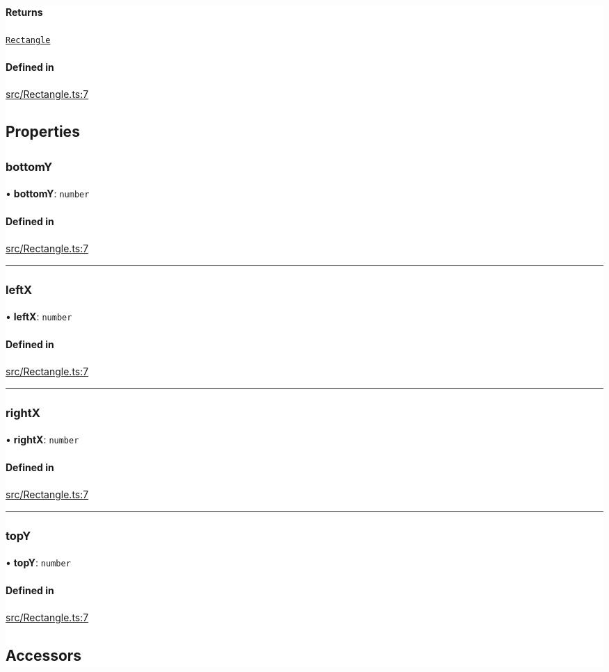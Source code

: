 #### Returns

[`Rectangle`](Rectangle.md)

#### Defined in

[src/Rectangle.ts:7](https://github.com/Immugio/three-math-extensions/blob/e397290/src/Rectangle.ts#L7)

## Properties

### bottomY

• **bottomY**: `number`

#### Defined in

[src/Rectangle.ts:7](https://github.com/Immugio/three-math-extensions/blob/e397290/src/Rectangle.ts#L7)

___

### leftX

• **leftX**: `number`

#### Defined in

[src/Rectangle.ts:7](https://github.com/Immugio/three-math-extensions/blob/e397290/src/Rectangle.ts#L7)

___

### rightX

• **rightX**: `number`

#### Defined in

[src/Rectangle.ts:7](https://github.com/Immugio/three-math-extensions/blob/e397290/src/Rectangle.ts#L7)

___

### topY

• **topY**: `number`

#### Defined in

[src/Rectangle.ts:7](https://github.com/Immugio/three-math-extensions/blob/e397290/src/Rectangle.ts#L7)

## Accessors
